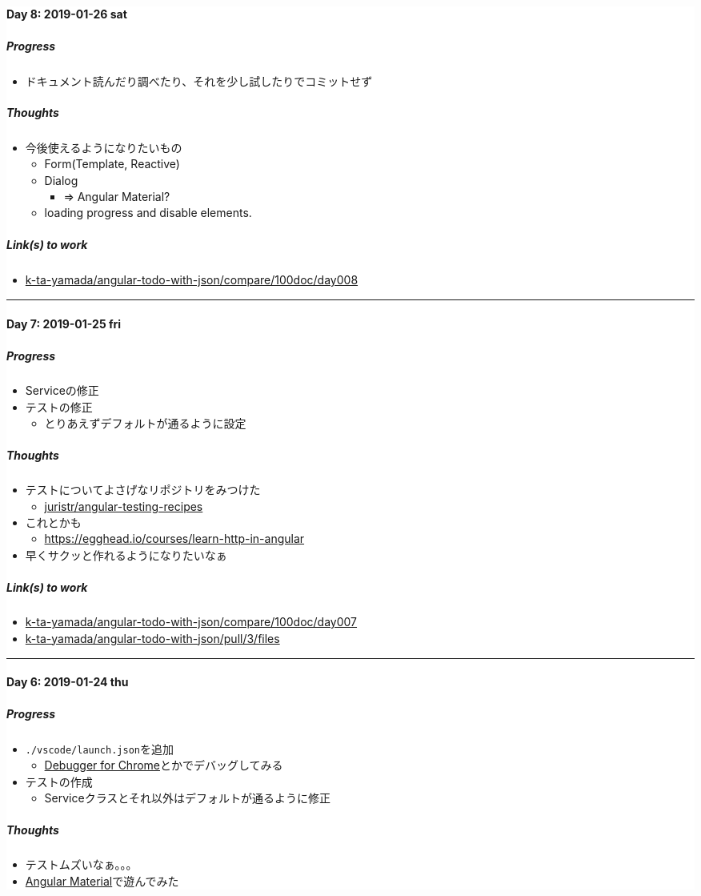 
#### Day 8: 2019-01-26 sat

##### Progress
- ドキュメント読んだり調べたり、それを少し試したりでコミットせず

##### Thoughts
- 今後使えるようになりたいもの
    - Form(Template, Reactive)
    - Dialog
        - => Angular Material?
    - loading progress and disable elements.

##### Link(s) to work
- [k-ta-yamada/angular-todo-with-json/compare/100doc/day008](https://github.com/k-ta-yamada/angular-todo-with-json/compare/100doc/day008)

---

#### Day 7: 2019-01-25 fri

##### Progress
- Serviceの修正
- テストの修正
    - とりあえずデフォルトが通るように設定

##### Thoughts
- テストについてよさげなリポジトリをみつけた
    - [juristr/angular-testing-recipes](https://github.com/juristr/angular-testing-recipes)
- これとかも
    - https://egghead.io/courses/learn-http-in-angular
- 早くサクッと作れるようになりたいなぁ

##### Link(s) to work
- [k-ta-yamada/angular-todo-with-json/compare/100doc/day007](https://github.com/k-ta-yamada/angular-todo-with-json/compare/100doc/day007)
- [k-ta-yamada/angular-todo-with-json/pull/3/files](https://github.com/k-ta-yamada/angular-todo-with-json/pull/3/files)

---

#### Day 6: 2019-01-24 thu

##### Progress
- `./vscode/launch.json`を追加
    - [Debugger for Chrome](https://marketplace.visualstudio.com/items?itemName=msjsdiag.debugger-for-chrome)とかでデバッグしてみる
- テストの作成
    - Serviceクラスとそれ以外はデフォルトが通るように修正

##### Thoughts
- テストムズいなぁ。。。
- [Angular Material](https://material.angular.io/)で遊んでみた
